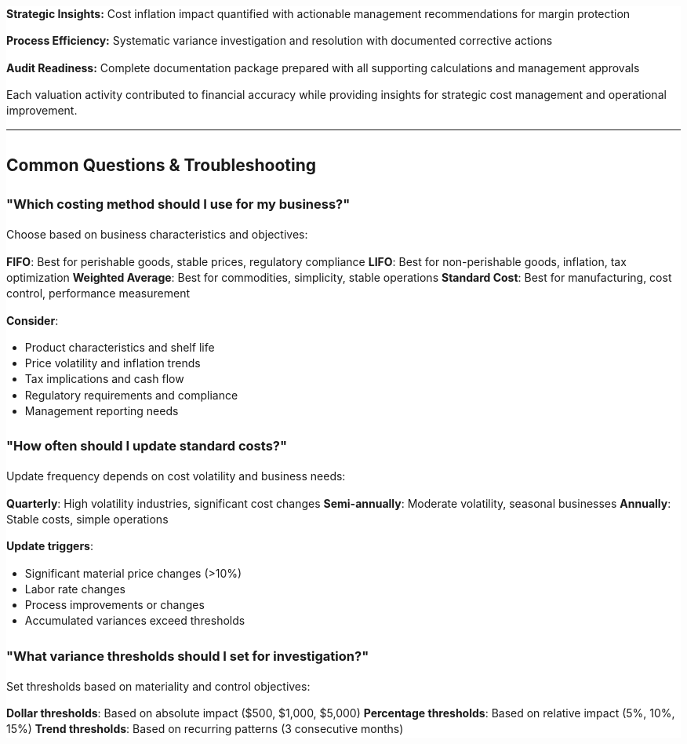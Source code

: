 **Strategic Insights:** Cost inflation impact quantified with actionable management recommendations for margin protection

**Process Efficiency:** Systematic variance investigation and resolution with documented corrective actions

**Audit Readiness:** Complete documentation package prepared with all supporting calculations and management approvals

Each valuation activity contributed to financial accuracy while providing insights for strategic cost management and operational improvement.

---

## Common Questions & Troubleshooting

### "Which costing method should I use for my business?"

Choose based on business characteristics and objectives:

**FIFO**: Best for perishable goods, stable prices, regulatory compliance
**LIFO**: Best for non-perishable goods, inflation, tax optimization
**Weighted Average**: Best for commodities, simplicity, stable operations
**Standard Cost**: Best for manufacturing, cost control, performance measurement

**Consider**:
- Product characteristics and shelf life
- Price volatility and inflation trends
- Tax implications and cash flow
- Regulatory requirements and compliance
- Management reporting needs

### "How often should I update standard costs?"

Update frequency depends on cost volatility and business needs:

**Quarterly**: High volatility industries, significant cost changes
**Semi-annually**: Moderate volatility, seasonal businesses
**Annually**: Stable costs, simple operations

**Update triggers**:
- Significant material price changes (>10%)
- Labor rate changes
- Process improvements or changes
- Accumulated variances exceed thresholds

### "What variance thresholds should I set for investigation?"

Set thresholds based on materiality and control objectives:

**Dollar thresholds**: Based on absolute impact ($500, $1,000, $5,000)
**Percentage thresholds**: Based on relative impact (5%, 10%, 15%)
**Trend thresholds**: Based on recurring patterns (3 consecutive months)
